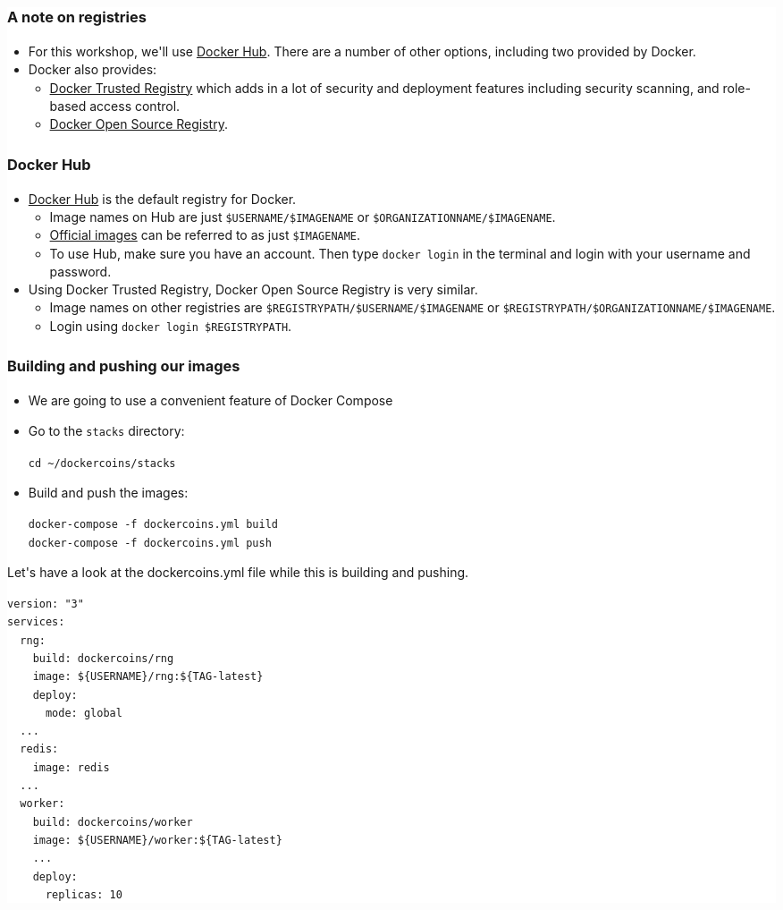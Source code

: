 ### A note on registries

* For this workshop, we'll use [Docker Hub](https://hub.docker.com). There are a number of other options, including two provided by Docker.
* Docker also provides:
  * [Docker Trusted Registry](https://docs.docker.com/datacenter/dtr/2.4/guides/) which adds in a lot of security and deployment features including security scanning, and role-based access control.
  * [Docker Open Source Registry](https://docs.docker.com/registry/).

### Docker Hub

* [Docker Hub](https://hub.docker.com) is the default registry for Docker.
  * Image names on Hub are just `$USERNAME/$IMAGENAME` or `$ORGANIZATIONNAME/$IMAGENAME`.
  * [Official images](https://docs.docker.com/docker-hub/official_repos/) can be referred to as just `$IMAGENAME`.
  * To use Hub, make sure you have an account. Then type `docker login` in the terminal and login with your username and password.
* Using Docker Trusted Registry, Docker Open Source Registry is very similar.
  * Image names on other registries are `$REGISTRYPATH/$USERNAME/$IMAGENAME` or `$REGISTRYPATH/$ORGANIZATIONNAME/$IMAGENAME`.
  * Login using `docker login $REGISTRYPATH`.

### Building and pushing our images

* We are going to use a convenient feature of Docker Compose
* Go to the `stacks` directory:

  ```text
  cd ~/dockercoins/stacks
  ```

* Build and push the images:

  ```text
  docker-compose -f dockercoins.yml build
  docker-compose -f dockercoins.yml push
  ```

Let's have a look at the dockercoins.yml file while this is building and pushing.

```text
version: "3"
services:
  rng:
    build: dockercoins/rng
    image: ${USERNAME}/rng:${TAG-latest}
    deploy:
      mode: global
  ...
  redis:
    image: redis
  ...
  worker:
    build: dockercoins/worker
    image: ${USERNAME}/worker:${TAG-latest}
    ...
    deploy:
      replicas: 10
```
